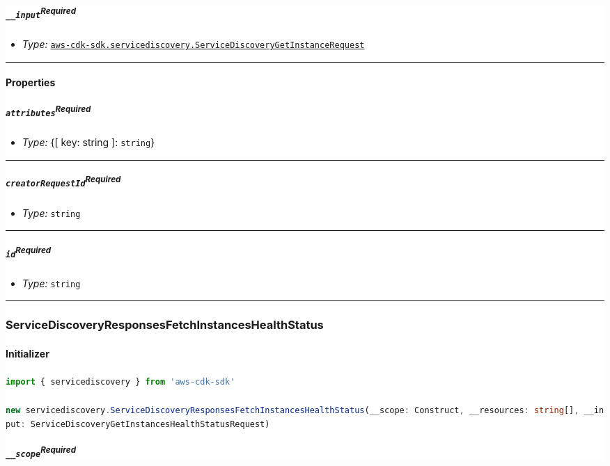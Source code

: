 ##### `__input`<sup>Required</sup> <a name="aws-cdk-sdk.servicediscovery.ServiceDiscoveryResponsesFetchInstanceInstance.parameter.__input"></a>

- *Type:* [`aws-cdk-sdk.servicediscovery.ServiceDiscoveryGetInstanceRequest`](#aws-cdk-sdk.servicediscovery.ServiceDiscoveryGetInstanceRequest)

---



#### Properties <a name="Properties"></a>

##### `attributes`<sup>Required</sup> <a name="aws-cdk-sdk.servicediscovery.ServiceDiscoveryResponsesFetchInstanceInstance.property.attributes"></a>

- *Type:* {[ key: string ]: `string`}

---

##### `creatorRequestId`<sup>Required</sup> <a name="aws-cdk-sdk.servicediscovery.ServiceDiscoveryResponsesFetchInstanceInstance.property.creatorRequestId"></a>

- *Type:* `string`

---

##### `id`<sup>Required</sup> <a name="aws-cdk-sdk.servicediscovery.ServiceDiscoveryResponsesFetchInstanceInstance.property.id"></a>

- *Type:* `string`

---


### ServiceDiscoveryResponsesFetchInstancesHealthStatus <a name="aws-cdk-sdk.servicediscovery.ServiceDiscoveryResponsesFetchInstancesHealthStatus"></a>

#### Initializer <a name="aws-cdk-sdk.servicediscovery.ServiceDiscoveryResponsesFetchInstancesHealthStatus.Initializer"></a>

```typescript
import { servicediscovery } from 'aws-cdk-sdk'

new servicediscovery.ServiceDiscoveryResponsesFetchInstancesHealthStatus(__scope: Construct, __resources: string[], __input: ServiceDiscoveryGetInstancesHealthStatusRequest)
```

##### `__scope`<sup>Required</sup> <a name="aws-cdk-sdk.servicediscovery.ServiceDiscoveryResponsesFetchInstancesHealthStatus.parameter.__scope"></a>
